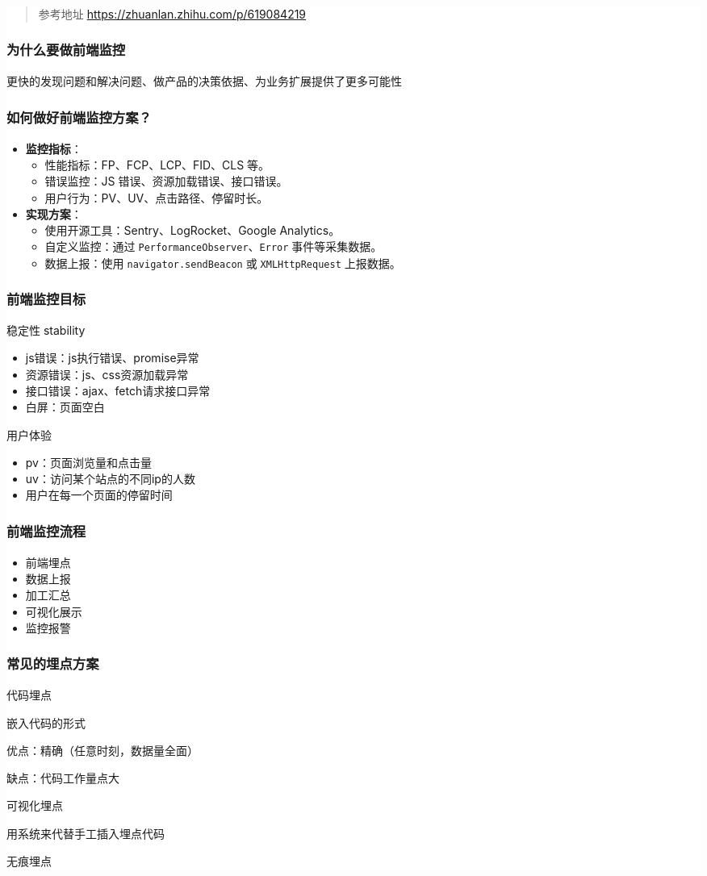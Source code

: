 > 参考地址 https://zhuanlan.zhihu.com/p/619084219


### 为什么要做前端监控

更快的发现问题和解决问题、做产品的决策依据、为业务扩展提供了更多可能性

### **如何做好前端监控方案？**

- **监控指标**：
   - 性能指标：FP、FCP、LCP、FID、CLS 等。
   - 错误监控：JS 错误、资源加载错误、接口错误。
   - 用户行为：PV、UV、点击路径、停留时长。
- **实现方案**：
   - 使用开源工具：Sentry、LogRocket、Google Analytics。
   - 自定义监控：通过 `PerformanceObserver`、`Error` 事件等采集数据。
   - 数据上报：使用 `navigator.sendBeacon` 或 `XMLHttpRequest` 上报数据。

### 前端监控目标

稳定性 stability

- js错误：js执行错误、promise异常
- 资源错误：js、css资源加载异常
- 接口错误：ajax、fetch请求接口异常
- 白屏：页面空白

用户体验

- pv：页面浏览量和点击量
- uv：访问某个站点的不同ip的人数
- 用户在每一个页面的停留时间

### 前端监控流程

- 前端埋点
- 数据上报
- 加工汇总
- 可视化展示
- 监控报警

### 常见的埋点方案

代码埋点

嵌入代码的形式

优点：精确（任意时刻，数据量全面）

缺点：代码工作量点大

可视化埋点

用系统来代替手工插入埋点代码

无痕埋点
